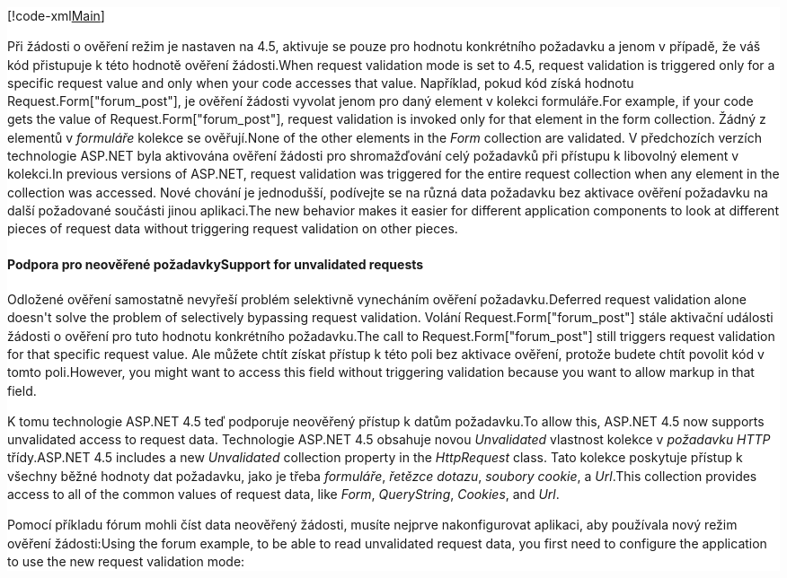 [!code-xml[Main](whats-new-in-aspnet-45-and-visual-studio-2012/samples/sample4.xml)]

<span data-ttu-id="32dfc-238">Při žádosti o ověření režim je nastaven na 4.5, aktivuje se pouze pro hodnotu konkrétního požadavku a jenom v případě, že váš kód přistupuje k této hodnotě ověření žádosti.</span><span class="sxs-lookup"><span data-stu-id="32dfc-238">When request validation mode is set to 4.5, request validation is triggered only for a specific request value and only when your code accesses that value.</span></span> <span data-ttu-id="32dfc-239">Například, pokud kód získá hodnotu Request.Form["forum\_post"], je ověření žádosti vyvolat jenom pro daný element v kolekci formuláře.</span><span class="sxs-lookup"><span data-stu-id="32dfc-239">For example, if your code gets the value of Request.Form["forum\_post"], request validation is invoked only for that element in the form collection.</span></span> <span data-ttu-id="32dfc-240">Žádný z elementů v *formuláře* kolekce se ověřují.</span><span class="sxs-lookup"><span data-stu-id="32dfc-240">None of the other elements in the *Form* collection are validated.</span></span> <span data-ttu-id="32dfc-241">V předchozích verzích technologie ASP.NET byla aktivována ověření žádosti pro shromažďování celý požadavků při přístupu k libovolný element v kolekci.</span><span class="sxs-lookup"><span data-stu-id="32dfc-241">In previous versions of ASP.NET, request validation was triggered for the entire request collection when any element in the collection was accessed.</span></span> <span data-ttu-id="32dfc-242">Nové chování je jednodušší, podívejte se na různá data požadavku bez aktivace ověření požadavku na další požadované součásti jinou aplikaci.</span><span class="sxs-lookup"><span data-stu-id="32dfc-242">The new behavior makes it easier for different application components to look at different pieces of request data without triggering request validation on other pieces.</span></span>

<a id="_Toc318097381"></a>
#### <a name="support-for-unvalidated-requests"></a><span data-ttu-id="32dfc-243">Podpora pro neověřené požadavky</span><span class="sxs-lookup"><span data-stu-id="32dfc-243">Support for unvalidated requests</span></span>

<span data-ttu-id="32dfc-244">Odložené ověření samostatně nevyřeší problém selektivně vynecháním ověření požadavku.</span><span class="sxs-lookup"><span data-stu-id="32dfc-244">Deferred request validation alone doesn't solve the problem of selectively bypassing request validation.</span></span> <span data-ttu-id="32dfc-245">Volání Request.Form["forum\_post"] stále aktivační události žádosti o ověření pro tuto hodnotu konkrétního požadavku.</span><span class="sxs-lookup"><span data-stu-id="32dfc-245">The call to Request.Form["forum\_post"] still triggers request validation for that specific request value.</span></span> <span data-ttu-id="32dfc-246">Ale můžete chtít získat přístup k této poli bez aktivace ověření, protože budete chtít povolit kód v tomto poli.</span><span class="sxs-lookup"><span data-stu-id="32dfc-246">However, you might want to access this field without triggering validation because you want to allow markup in that field.</span></span>

<span data-ttu-id="32dfc-247">K tomu technologie ASP.NET 4.5 teď podporuje neověřený přístup k datům požadavku.</span><span class="sxs-lookup"><span data-stu-id="32dfc-247">To allow this, ASP.NET 4.5 now supports unvalidated access to request data.</span></span> <span data-ttu-id="32dfc-248">Technologie ASP.NET 4.5 obsahuje novou *Unvalidated* vlastnost kolekce v *požadavku HTTP* třídy.</span><span class="sxs-lookup"><span data-stu-id="32dfc-248">ASP.NET 4.5 includes a new *Unvalidated* collection property in the *HttpRequest* class.</span></span> <span data-ttu-id="32dfc-249">Tato kolekce poskytuje přístup k všechny běžné hodnoty dat požadavku, jako je třeba *formuláře*, *řetězce dotazu*, *soubory cookie*, a *Url*.</span><span class="sxs-lookup"><span data-stu-id="32dfc-249">This collection provides access to all of the common values of request data, like *Form*, *QueryString*, *Cookies*, and *Url*.</span></span>

<span data-ttu-id="32dfc-250">Pomocí příkladu fórum mohli číst data neověřený žádosti, musíte nejprve nakonfigurovat aplikaci, aby používala nový režim ověření žádosti:</span><span class="sxs-lookup"><span data-stu-id="32dfc-250">Using the forum example, to be able to read unvalidated request data, you first need to configure the application to use the new request validation mode:</span></span>

